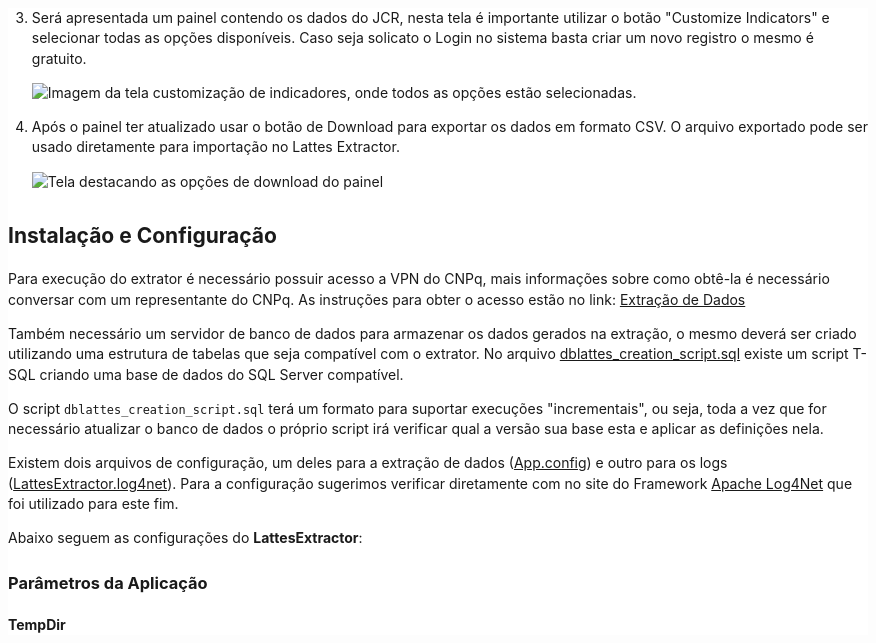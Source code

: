 3.  Será apresentada um painel contendo os dados do JCR, nesta tela é
    importante utilizar o botão "Customize Indicators" e selecionar
    todas as opções disponíveis. Caso seja solicato o Login no sistema
    basta criar um novo registro o mesmo é gratuito.

    ![Imagem da tela customização de indicadores, onde todos as opções
    estão
    selecionadas.](images/customize-indicators.png "Imagem da tela customização de indicadores, onde todos as opções estão selecionadas.")

4.  Após o painel ter atualizado usar o botão de Download para exportar
    os dados em formato CSV. O arquivo exportado pode ser usado
    diretamente para importação no Lattes Extractor.

    ![Tela destacando as opções de download do
    painel](images/download-csv-jcr.png "Tela destacando as opções de download do painel")

Instalação e Configuração
-------------------------

Para execução do extrator é necessário possuir acesso a VPN do CNPq,
mais informações sobre como obtê-la é necessário conversar com um
representante do CNPq. As instruções para obter o acesso estão no link:
[Extração de
Dados](http://lattes.cnpq.br/web/plataforma-lattes/extracao-de-dados/)

Também necessário um servidor de banco de dados para armazenar os dados
gerados na extração, o mesmo deverá ser criado utilizando uma estrutura
de tabelas que seja compatível com o extrator. No arquivo
[dblattes\_creation\_script.sql](https://github.com/FabricadeSoftwareUNIVILLE/ExtratorLattesCNPq/blob/master/LattesExtractor/resources/dblattes_creation_script.sql)
existe um script T-SQL criando uma base de dados do SQL Server
compatível.

O script `dblattes_creation_script.sql` terá um formato para suportar
execuções "incrementais", ou seja, toda a vez que for necessário
atualizar o banco de dados o próprio script irá verificar qual a versão
sua base esta e aplicar as definições nela.

Existem dois arquivos de configuração, um deles para a extração de dados
([App.config](https://github.com/FabricadeSoftwareUNIVILLE/ExtratorLattesCNPq/blob/master/LattesExtractor/App.config))
e outro para os logs
([LattesExtractor.log4net](https://github.com/FabricadeSoftwareUNIVILLE/ExtratorLattesCNPq/blob/master/LattesExtractor/LattesExtractor.log4net)).
Para a configuração sugerimos verificar diretamente com no site do
Framework [Apache Log4Net](https://logging.apache.org/log4net/) que foi
utilizado para este fim.

Abaixo seguem as configurações do **LattesExtractor**:

### Parâmetros da Aplicação

#### TempDir

